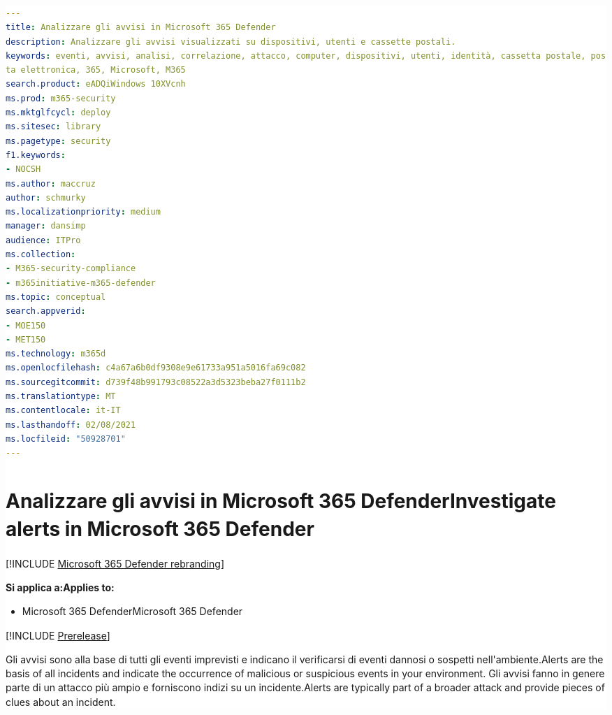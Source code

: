 ```yaml
---
title: Analizzare gli avvisi in Microsoft 365 Defender
description: Analizzare gli avvisi visualizzati su dispositivi, utenti e cassette postali.
keywords: eventi, avvisi, analisi, correlazione, attacco, computer, dispositivi, utenti, identità, cassetta postale, posta elettronica, 365, Microsoft, M365
search.product: eADQiWindows 10XVcnh
ms.prod: m365-security
ms.mktglfcycl: deploy
ms.sitesec: library
ms.pagetype: security
f1.keywords:
- NOCSH
ms.author: maccruz
author: schmurky
ms.localizationpriority: medium
manager: dansimp
audience: ITPro
ms.collection:
- M365-security-compliance
- m365initiative-m365-defender
ms.topic: conceptual
search.appverid:
- MOE150
- MET150
ms.technology: m365d
ms.openlocfilehash: c4a67a6b0df9308e9e61733a951a5016fa69c082
ms.sourcegitcommit: d739f48b991793c08522a3d5323beba27f0111b2
ms.translationtype: MT
ms.contentlocale: it-IT
ms.lasthandoff: 02/08/2021
ms.locfileid: "50928701"
---
```

# <a name="investigate-alerts-in-microsoft-365-defender"></a><span data-ttu-id="8ce27-104">Analizzare gli avvisi in Microsoft 365 Defender</span><span class="sxs-lookup"><span data-stu-id="8ce27-104">Investigate alerts in Microsoft 365 Defender</span></span>

[!INCLUDE [Microsoft 365 Defender rebranding](../includes/microsoft-defender.md)]

<span data-ttu-id="8ce27-105">**Si applica a:**</span><span class="sxs-lookup"><span data-stu-id="8ce27-105">**Applies to:**</span></span>
- <span data-ttu-id="8ce27-106">Microsoft 365 Defender</span><span class="sxs-lookup"><span data-stu-id="8ce27-106">Microsoft 365 Defender</span></span>

[!INCLUDE [Prerelease](../includes/prerelease.md)]

<span data-ttu-id="8ce27-107">Gli avvisi sono alla base di tutti gli eventi imprevisti e indicano il verificarsi di eventi dannosi o sospetti nell'ambiente.</span><span class="sxs-lookup"><span data-stu-id="8ce27-107">Alerts are the basis of all incidents and indicate the occurrence of malicious or suspicious events in your environment.</span></span> <span data-ttu-id="8ce27-108">Gli avvisi fanno in genere parte di un attacco più ampio e forniscono indizi su un incidente.</span><span class="sxs-lookup"><span data-stu-id="8ce27-108">Alerts are typically part of a broader attack and provide pieces of clues about an incident.</span></span>
